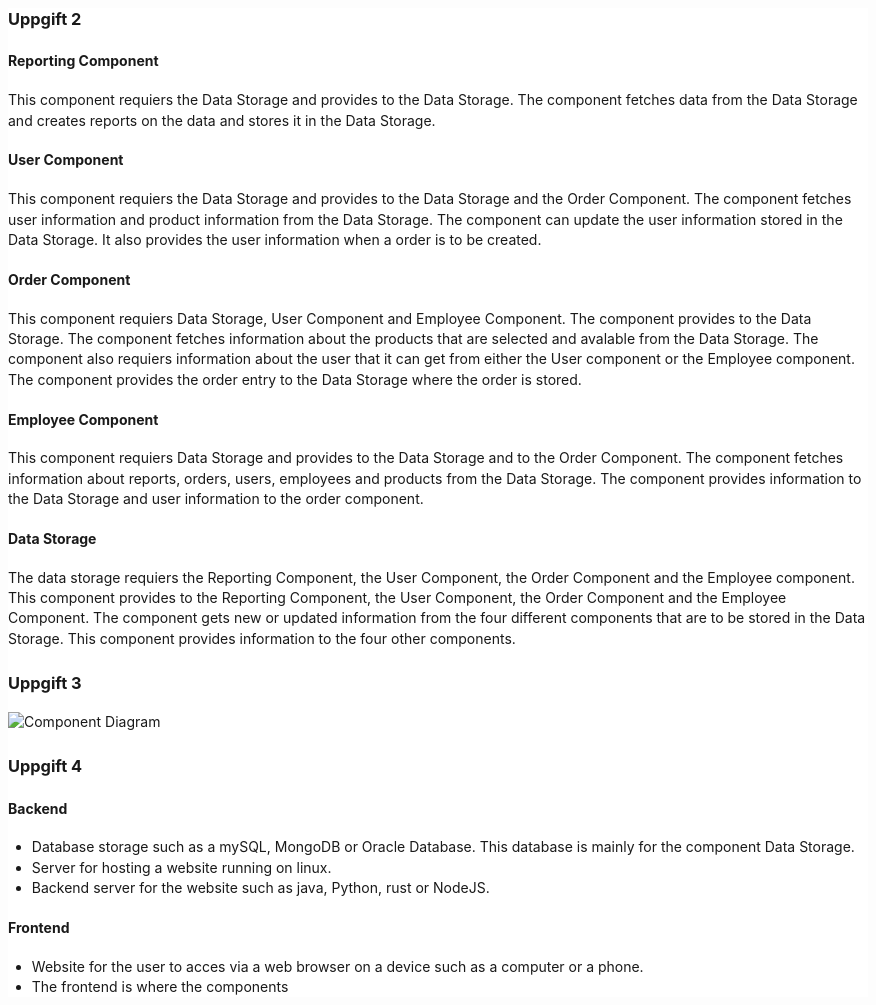 ### Uppgift 2

#### Reporting Component

This component requiers the Data Storage and provides to the Data Storage. The component fetches data from the Data Storage and creates reports on the data and stores it in the Data Storage.

#### User Component

This component requiers the Data Storage and provides to the Data Storage and the Order Component. The component fetches user information and product information from the Data Storage. The component can update the user information stored in the Data Storage. It also provides the user information when a order is to be created.

#### Order Component

This component requiers Data Storage, User Component and Employee Component. The component provides to the Data Storage. The component fetches information about the products that are selected and avalable from the Data Storage. The component also requiers information about the user that it can get from either the User component or the Employee component. The component provides the order entry to the Data Storage where the order is stored.

#### Employee Component

This component requiers Data Storage and provides to the Data Storage and to the Order Component. The component fetches information about reports, orders, users, employees and products from the Data Storage. The component provides information to the Data Storage and user information to the order component.

#### Data Storage

The data storage requiers the Reporting Component, the User Component, the Order Component and the Employee component. This component provides to the Reporting Component, the User Component, the Order Component and the Employee Component. The component gets new or updated information from the four different components that are to be stored in the Data Storage. This component provides information to the four other components.

### Uppgift 3

![Component Diagram](.\UML\Ass_1_Upg_3.png)

### Uppgift 4

#### Backend

- Database storage such as a mySQL, MongoDB or Oracle Database. This database is mainly for the component Data Storage.
- Server for hosting a website running on linux.
- Backend server for the website such as java, Python, rust or NodeJS.

#### Frontend

- Website for the user to acces via a web browser on a device such as a computer or a phone.
- The frontend is where the components
